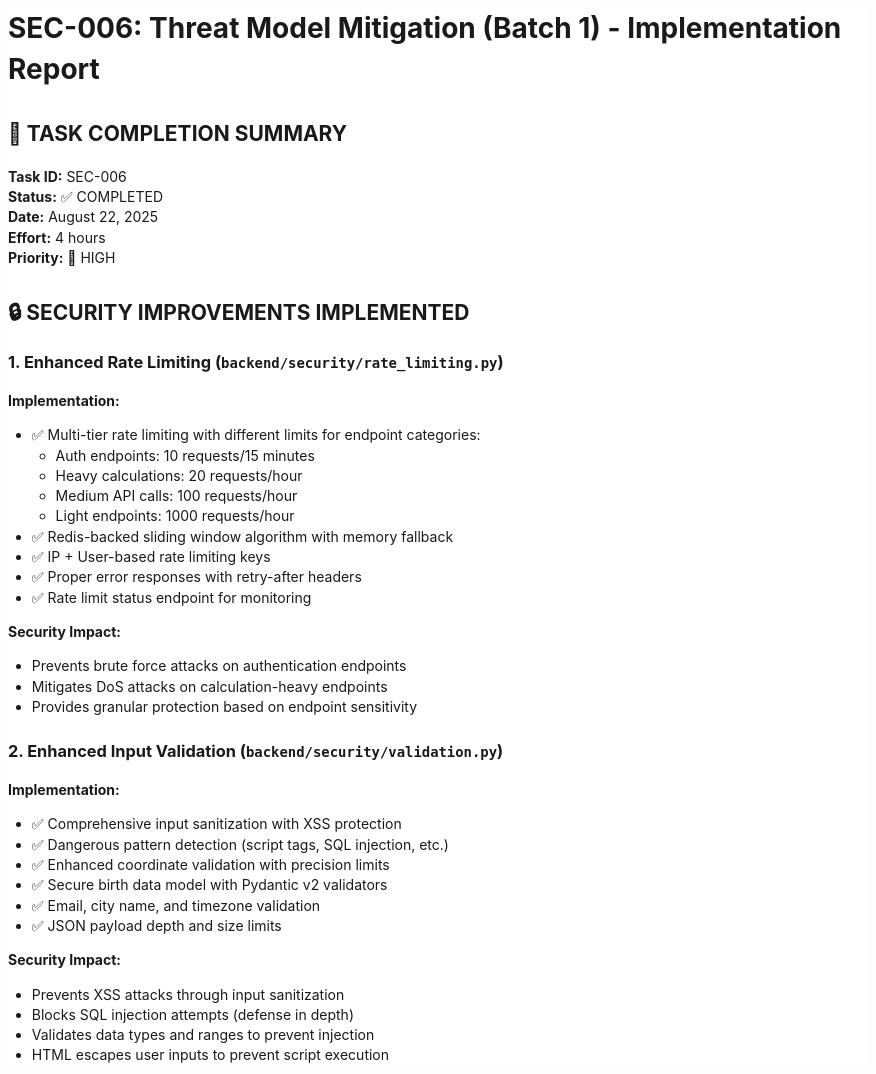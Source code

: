 # SEC-006: Threat Model Mitigation (Batch 1) - Implementation Report

## 🎯 **TASK COMPLETION SUMMARY**

**Task ID:** SEC-006  
**Status:** ✅ COMPLETED  
**Date:** August 22, 2025  
**Effort:** 4 hours  
**Priority:** 🔴 HIGH

## 🔒 **SECURITY IMPROVEMENTS IMPLEMENTED**

### 1. Enhanced Rate Limiting (`backend/security/rate_limiting.py`)

**Implementation:**

- ✅ Multi-tier rate limiting with different limits for endpoint categories:
  - Auth endpoints: 10 requests/15 minutes
  - Heavy calculations: 20 requests/hour
  - Medium API calls: 100 requests/hour
  - Light endpoints: 1000 requests/hour
- ✅ Redis-backed sliding window algorithm with memory fallback
- ✅ IP + User-based rate limiting keys
- ✅ Proper error responses with retry-after headers
- ✅ Rate limit status endpoint for monitoring

**Security Impact:**

- Prevents brute force attacks on authentication endpoints
- Mitigates DoS attacks on calculation-heavy endpoints
- Provides granular protection based on endpoint sensitivity

### 2. Enhanced Input Validation (`backend/security/validation.py`)

**Implementation:**

- ✅ Comprehensive input sanitization with XSS protection
- ✅ Dangerous pattern detection (script tags, SQL injection, etc.)
- ✅ Enhanced coordinate validation with precision limits
- ✅ Secure birth data model with Pydantic v2 validators
- ✅ Email, city name, and timezone validation
- ✅ JSON payload depth and size limits

**Security Impact:**

- Prevents XSS attacks through input sanitization
- Blocks SQL injection attempts (defense in depth)
- Validates data types and ranges to prevent injection
- HTML escapes user inputs to prevent script execution
